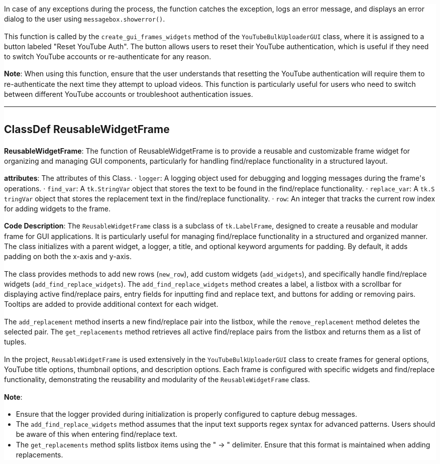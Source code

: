 In case of any exceptions during the process, the function catches the exception, logs an error message, and displays an error dialog to the user using `messagebox.showerror()`.

This function is called by the `create_gui_frames_widgets` method of the `YouTubeBulkUploaderGUI` class, where it is assigned to a button labeled "Reset YouTube Auth". The button allows users to reset their YouTube authentication, which is useful if they need to switch YouTube accounts or re-authenticate for any reason.

**Note**: When using this function, ensure that the user understands that resetting the YouTube authentication will require them to re-authenticate the next time they attempt to upload videos. This function is particularly useful for users who need to switch between different YouTube accounts or troubleshoot authentication issues.
***
## ClassDef ReusableWidgetFrame
**ReusableWidgetFrame**: The function of ReusableWidgetFrame is to provide a reusable and customizable frame widget for organizing and managing GUI components, particularly for handling find/replace functionality in a structured layout.

**attributes**: The attributes of this Class.
· `logger`: A logging object used for debugging and logging messages during the frame's operations.
· `find_var`: A `tk.StringVar` object that stores the text to be found in the find/replace functionality.
· `replace_var`: A `tk.StringVar` object that stores the replacement text in the find/replace functionality.
· `row`: An integer that tracks the current row index for adding widgets to the frame.

**Code Description**: 
The `ReusableWidgetFrame` class is a subclass of `tk.LabelFrame`, designed to create a reusable and modular frame for GUI applications. It is particularly useful for managing find/replace functionality in a structured and organized manner. The class initializes with a parent widget, a logger, a title, and optional keyword arguments for padding. By default, it adds padding on both the x-axis and y-axis.

The class provides methods to add new rows (`new_row`), add custom widgets (`add_widgets`), and specifically handle find/replace widgets (`add_find_replace_widgets`). The `add_find_replace_widgets` method creates a label, a listbox with a scrollbar for displaying active find/replace pairs, entry fields for inputting find and replace text, and buttons for adding or removing pairs. Tooltips are added to provide additional context for each widget.

The `add_replacement` method inserts a new find/replace pair into the listbox, while the `remove_replacement` method deletes the selected pair. The `get_replacements` method retrieves all active find/replace pairs from the listbox and returns them as a list of tuples.

In the project, `ReusableWidgetFrame` is used extensively in the `YouTubeBulkUploaderGUI` class to create frames for general options, YouTube title options, thumbnail options, and description options. Each frame is configured with specific widgets and find/replace functionality, demonstrating the reusability and modularity of the `ReusableWidgetFrame` class.

**Note**: 
- Ensure that the logger provided during initialization is properly configured to capture debug messages.
- The `add_find_replace_widgets` method assumes that the input text supports regex syntax for advanced patterns. Users should be aware of this when entering find/replace text.
- The `get_replacements` method splits listbox items using the " -> " delimiter. Ensure that this format is maintained when adding replacements.
